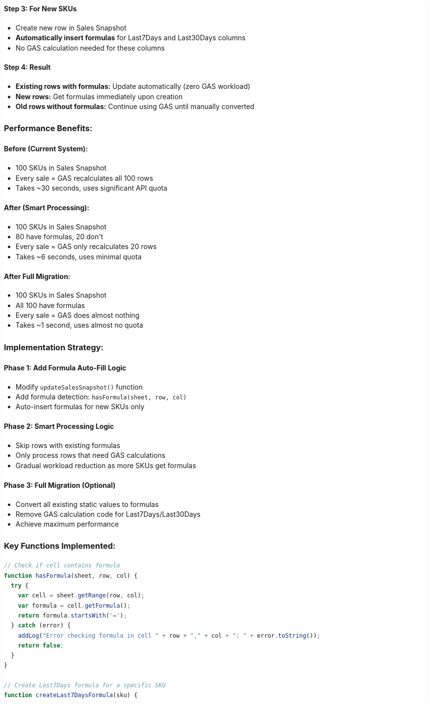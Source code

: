 #### **Step 3: For New SKUs**
- Create new row in Sales Snapshot
- **Automatically insert formulas** for Last7Days and Last30Days columns
- No GAS calculation needed for these columns

#### **Step 4: Result**
- **Existing rows with formulas:** Update automatically (zero GAS workload)
- **New rows:** Get formulas immediately upon creation
- **Old rows without formulas:** Continue using GAS until manually converted

### **Performance Benefits:**

#### **Before (Current System):**
- 100 SKUs in Sales Snapshot
- Every sale = GAS recalculates all 100 rows
- Takes ~30 seconds, uses significant API quota

#### **After (Smart Processing):**
- 100 SKUs in Sales Snapshot
- 80 have formulas, 20 don't
- Every sale = GAS only recalculates 20 rows
- Takes ~6 seconds, uses minimal quota

#### **After Full Migration:**
- 100 SKUs in Sales Snapshot
- All 100 have formulas
- Every sale = GAS does almost nothing
- Takes ~1 second, uses almost no quota

### **Implementation Strategy:**

#### **Phase 1: Add Formula Auto-Fill Logic**
- Modify `updateSalesSnapshot()` function
- Add formula detection: `hasFormula(sheet, row, col)`
- Auto-insert formulas for new SKUs only

#### **Phase 2: Smart Processing Logic**
- Skip rows with existing formulas
- Only process rows that need GAS calculations
- Gradual workload reduction as more SKUs get formulas

#### **Phase 3: Full Migration (Optional)**
- Convert all existing static values to formulas
- Remove GAS calculation code for Last7Days/Last30Days
- Achieve maximum performance

### **Key Functions Implemented:**

```javascript
// Check if cell contains formula
function hasFormula(sheet, row, col) {
  try {
    var cell = sheet.getRange(row, col);
    var formula = cell.getFormula();
    return formula.startsWith('=');
  } catch (error) {
    addLog("Error checking formula in cell " + row + "," + col + ": " + error.toString());
    return false;
  }
}

// Create Last7Days formula for a specific SKU
function createLast7DaysFormula(sku) {
```